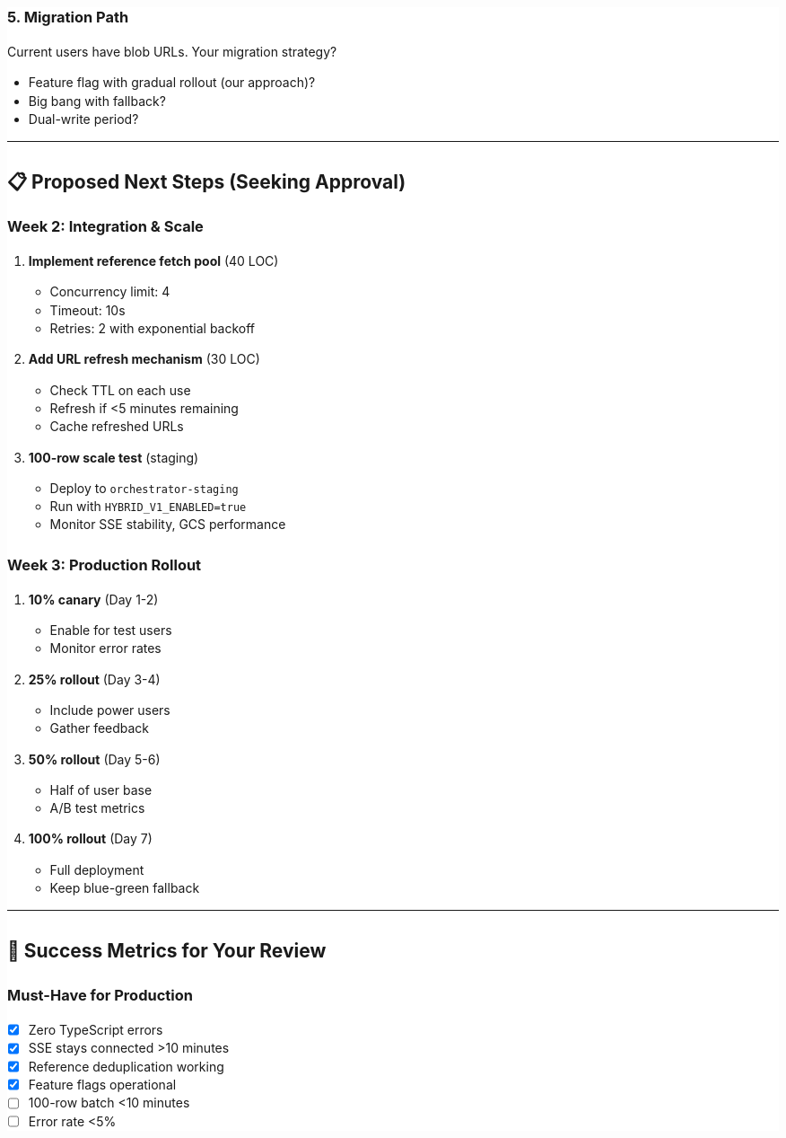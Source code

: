 ### 5. Migration Path
Current users have blob URLs. Your migration strategy?
- Feature flag with gradual rollout (our approach)?
- Big bang with fallback?
- Dual-write period?

---

## 📋 Proposed Next Steps (Seeking Approval)

### Week 2: Integration & Scale
1. **Implement reference fetch pool** (40 LOC)
   - Concurrency limit: 4
   - Timeout: 10s
   - Retries: 2 with exponential backoff

2. **Add URL refresh mechanism** (30 LOC)
   - Check TTL on each use
   - Refresh if <5 minutes remaining
   - Cache refreshed URLs

3. **100-row scale test** (staging)
   - Deploy to `orchestrator-staging`
   - Run with `HYBRID_V1_ENABLED=true`
   - Monitor SSE stability, GCS performance

### Week 3: Production Rollout
1. **10% canary** (Day 1-2)
   - Enable for test users
   - Monitor error rates
   
2. **25% rollout** (Day 3-4)
   - Include power users
   - Gather feedback

3. **50% rollout** (Day 5-6)
   - Half of user base
   - A/B test metrics

4. **100% rollout** (Day 7)
   - Full deployment
   - Keep blue-green fallback

---

## 🎯 Success Metrics for Your Review

### Must-Have for Production
- [x] Zero TypeScript errors
- [x] SSE stays connected >10 minutes
- [x] Reference deduplication working
- [x] Feature flags operational
- [ ] 100-row batch <10 minutes
- [ ] Error rate <5%
